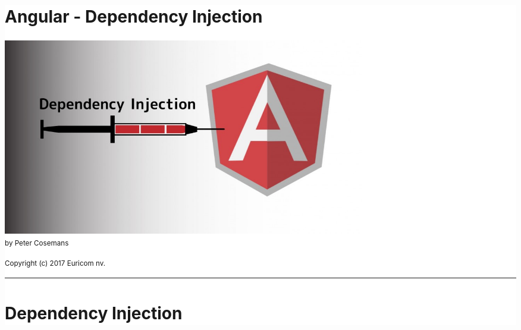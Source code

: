 # Angular - Dependency Injection
<img src="./images/angularjs-dependency-injection.jpg" width="600px" /><br>
<small>by Peter Cosemans</small>

<small>
Copyright (c) 2017 Euricom nv.
</small>

<style type="text/css">
.reveal p {
    text-align: center;
    margin: 20px 0;
    line-height: 1.0;
}
.reveal pre code {
    display: block;
    padding: 5px;
    overflow: auto;
    max-height: 800px;
    word-wrap: normal;
}
</style>

---

# Dependency Injection
